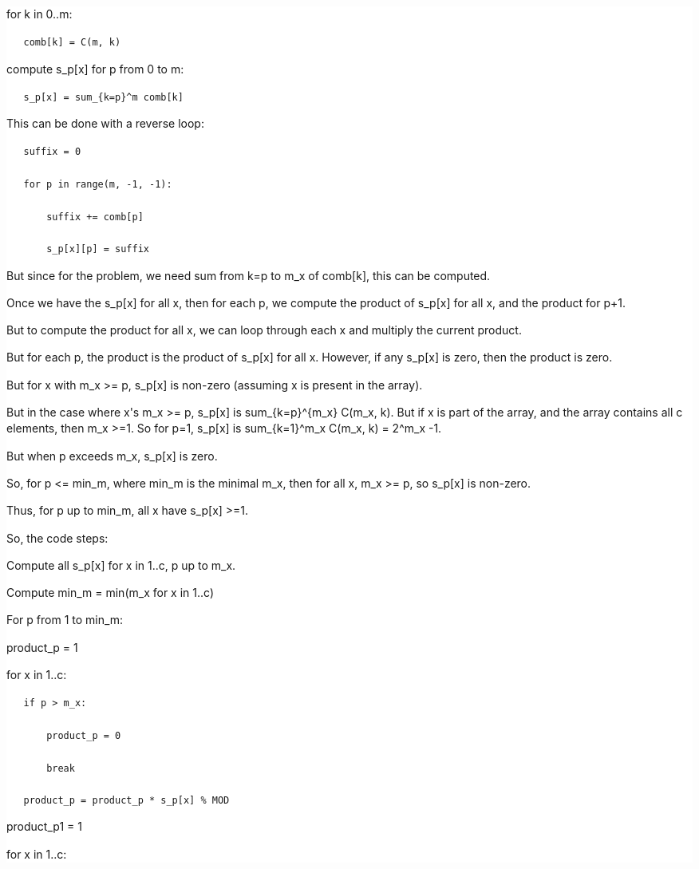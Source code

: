    for k in 0..m:

       comb[k] = C(m, k)

   compute s_p[x] for p from 0 to m:

       s_p[x] = sum_{k=p}^m comb[k]

   This can be done with a reverse loop:

       suffix = 0

       for p in range(m, -1, -1):

           suffix += comb[p]

           s_p[x][p] = suffix

But since for the problem, we need sum from k=p to m_x of comb[k], this can be computed.

Once we have the s_p[x] for all x, then for each p, we compute the product of s_p[x] for all x, and the product for p+1.

But to compute the product for all x, we can loop through each x and multiply the current product.

But for each p, the product is the product of s_p[x] for all x. However, if any s_p[x] is zero, then the product is zero.

But for x with m_x >= p, s_p[x] is non-zero (assuming x is present in the array).

But in the case where x's m_x >= p, s_p[x] is sum_{k=p}^{m_x} C(m_x, k). But if x is part of the array, and the array contains all c elements, then m_x >=1. So for p=1, s_p[x] is sum_{k=1}^m_x C(m_x, k) = 2^m_x -1.

But when p exceeds m_x, s_p[x] is zero.

So, for p <= min_m, where min_m is the minimal m_x, then for all x, m_x >= p, so s_p[x] is non-zero.

Thus, for p up to min_m, all x have s_p[x] >=1.

So, the code steps:

Compute all s_p[x] for x in 1..c, p up to m_x.

Compute min_m = min(m_x for x in 1..c)

For p from 1 to min_m:

   product_p = 1

   for x in 1..c:

       if p > m_x:

           product_p = 0

           break

       product_p = product_p * s_p[x] % MOD

   product_p1 = 1

   for x in 1..c:
